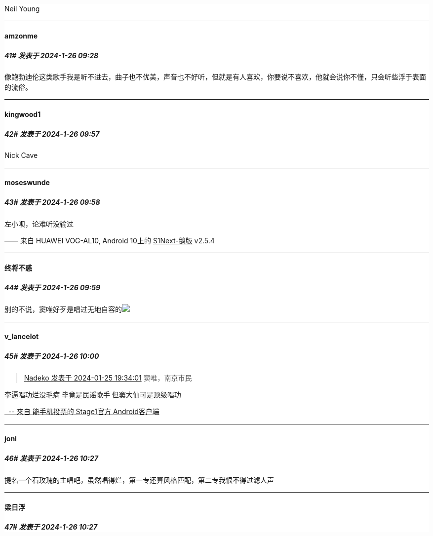 Neil Young

*****

####  amzonme  
##### 41#       发表于 2024-1-26 09:28

像鲍勃迪伦这类歌手我是听不进去，曲子也不优美，声音也不好听，但就是有人喜欢，你要说不喜欢，他就会说你不懂，只会听些浮于表面的流俗。

*****

####  kingwood1  
##### 42#       发表于 2024-1-26 09:57

Nick Cave

*****

####  moseswunde  
##### 43#       发表于 2024-1-26 09:58

左小呗，论难听没输过

—— 来自 HUAWEI VOG-AL10, Android 10上的 [S1Next-鹅版](https://github.com/ykrank/S1-Next/releases) v2.5.4

*****

####  终将不惑  
##### 44#       发表于 2024-1-26 09:59

别的不说，窦唯好歹是唱过无地自容的<img src="https://static.saraba1st.com/image/smiley/face2017/001.png" referrerpolicy="no-referrer">

*****

####  v_lancelot  
##### 45#       发表于 2024-1-26 10:00

<blockquote><a href="httphttps://bbs.saraba1st.com/2b/forum.php?mod=redirect&amp;goto=findpost&amp;pid=63774596&amp;ptid=2169543" target="_blank">Nadeko 发表于 2024-01-25 19:34:01</a>
窦唯，南京市民</blockquote>李逼唱功烂没毛病 毕竟是民谣歌手 但窦大仙可是顶级唱功

[  -- 来自 能手机投票的 Stage1官方 Android客户端](https://www.coolapk.com/apk/140634)

*****

####  joni  
##### 46#       发表于 2024-1-26 10:27

提名一个石玫瑰的主唱吧，虽然唱得烂，第一专还算风格匹配，第二专我恨不得过滤人声

*****

####  梁日浮  
##### 47#       发表于 2024-1-26 10:27
